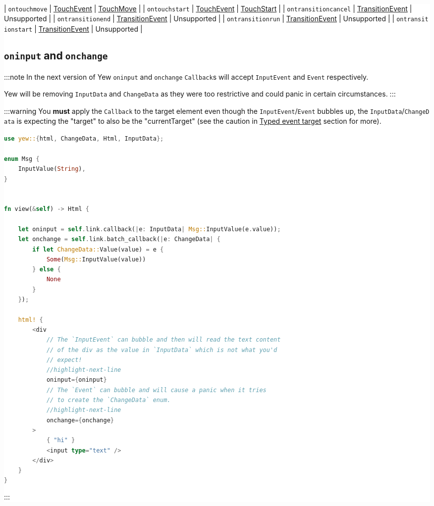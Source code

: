 | `ontouchmove`               | [TouchEvent](https://docs.rs/web-sys/latest/web_sys/struct.TouchEvent.html)           | [TouchMove](https://docs.rs/stdweb/latest/stdweb/web/event/struct.TouchMove.html)                             |
| `ontouchstart`              | [TouchEvent](https://docs.rs/web-sys/latest/web_sys/struct.TouchEvent.html)           | [TouchStart](https://docs.rs/stdweb/latest/stdweb/web/event/struct.TouchStart.html)                           |
| `ontransitioncancel`        | [TransitionEvent](https://docs.rs/web-sys/latest/web_sys/struct.TransitionEvent.html) | Unsupported                                                                                                   |
| `ontransitionend`           | [TransitionEvent](https://docs.rs/web-sys/latest/web_sys/struct.TransitionEvent.html) | Unsupported                                                                                                   |
| `ontransitionrun`           | [TransitionEvent](https://docs.rs/web-sys/latest/web_sys/struct.TransitionEvent.html) | Unsupported                                                                                                   |
| `ontransitionstart`         | [TransitionEvent](https://docs.rs/web-sys/latest/web_sys/struct.TransitionEvent.html) | Unsupported |

## `oninput` and `onchange`

:::note
In the next version of Yew `oninput` and `onchange` `Callback`s will accept `InputEvent` and `Event`
respectively.

Yew will be removing `InputData` and `ChangeData` as they were too restrictive and could panic
in certain circumstances.
:::

:::warning
You **must** apply the `Callback` to the target element even though the `InputEvent`/`Event`
bubbles up, the `InputData`/`ChangeData` is expecting the "target" to also be the "currentTarget"
(see the caution in [Typed event target](#typed-event-target) section for more).

```rust ,title="DO NOT DO THIS"
use yew::{html, ChangeData, Html, InputData};

enum Msg {
    InputValue(String),
}


fn view(&self) -> Html {

    let oninput = self.link.callback(|e: InputData| Msg::InputValue(e.value));
    let onchange = self.link.batch_callback(|e: ChangeData| {
        if let ChangeData::Value(value) = e {
            Some(Msg::InputValue(value))
        } else {
            None
        }
    });

    html! {
        <div 
            // The `InputEvent` can bubble and then will read the text content
            // of the div as the value in `InputData` which is not what you'd
            // expect!
            //highlight-next-line
            oninput={oninput}
            // The `Event` can bubble and will cause a panic when it tries
            // to create the `ChangeData` enum.
            //highlight-next-line
            onchange={onchange}
        >
            { "hi" }
            <input type="text" />
        </div>
    }
}
```
:::